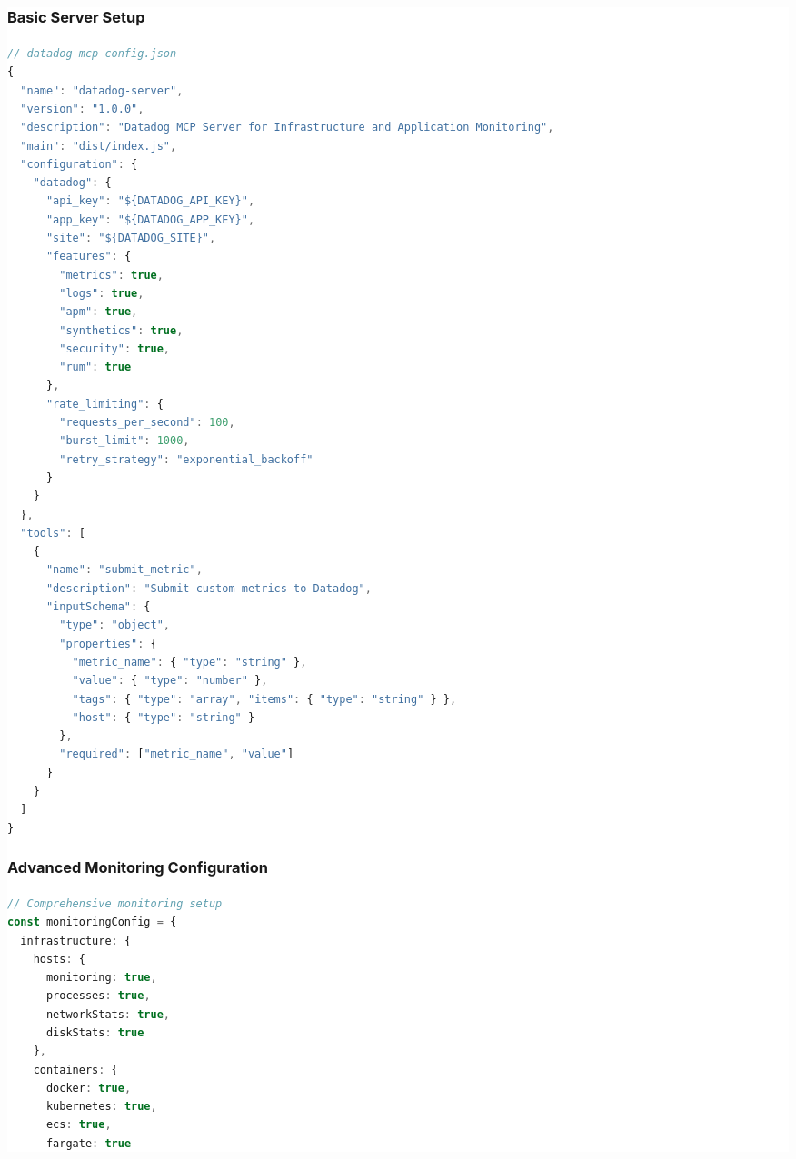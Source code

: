 ### Basic Server Setup
```typescript
// datadog-mcp-config.json
{
  "name": "datadog-server",
  "version": "1.0.0",
  "description": "Datadog MCP Server for Infrastructure and Application Monitoring",
  "main": "dist/index.js",
  "configuration": {
    "datadog": {
      "api_key": "${DATADOG_API_KEY}",
      "app_key": "${DATADOG_APP_KEY}",
      "site": "${DATADOG_SITE}",
      "features": {
        "metrics": true,
        "logs": true,
        "apm": true,
        "synthetics": true,
        "security": true,
        "rum": true
      },
      "rate_limiting": {
        "requests_per_second": 100,
        "burst_limit": 1000,
        "retry_strategy": "exponential_backoff"
      }
    }
  },
  "tools": [
    {
      "name": "submit_metric",
      "description": "Submit custom metrics to Datadog",
      "inputSchema": {
        "type": "object",
        "properties": {
          "metric_name": { "type": "string" },
          "value": { "type": "number" },
          "tags": { "type": "array", "items": { "type": "string" } },
          "host": { "type": "string" }
        },
        "required": ["metric_name", "value"]
      }
    }
  ]
}
```

### Advanced Monitoring Configuration
```typescript
// Comprehensive monitoring setup
const monitoringConfig = {
  infrastructure: {
    hosts: {
      monitoring: true,
      processes: true,
      networkStats: true,
      diskStats: true
    },
    containers: {
      docker: true,
      kubernetes: true,
      ecs: true,
      fargate: true
```